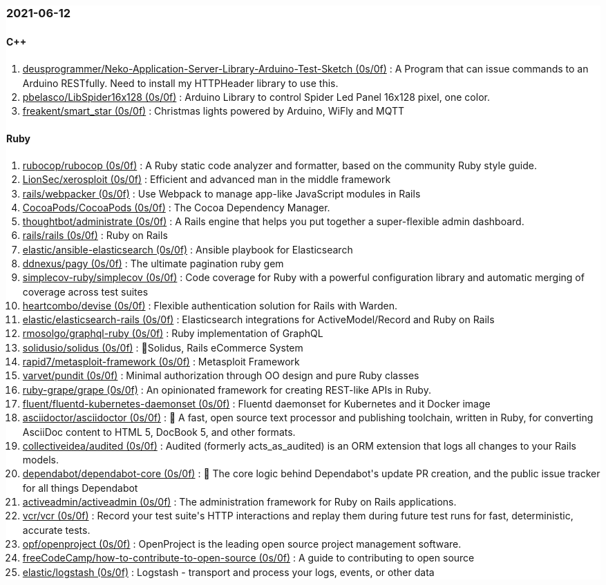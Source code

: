 ### 2021-06-12

#### C++
1. [deusprogrammer/Neko-Application-Server-Library-Arduino-Test-Sketch (0s/0f)](https://github.com/deusprogrammer/Neko-Application-Server-Library-Arduino-Test-Sketch) : A Program that can issue commands to an Arduino RESTfully. Need to install my HTTPHeader library to use this.
2. [pbelasco/LibSpider16x128 (0s/0f)](https://github.com/pbelasco/LibSpider16x128) : Arduino Library to control Spider Led Panel 16x128 pixel, one color.
3. [freakent/smart_star (0s/0f)](https://github.com/freakent/smart_star) : Christmas lights powered by Arduino, WiFly and MQTT

#### Ruby
1. [rubocop/rubocop (0s/0f)](https://github.com/rubocop/rubocop) : A Ruby static code analyzer and formatter, based on the community Ruby style guide.
2. [LionSec/xerosploit (0s/0f)](https://github.com/LionSec/xerosploit) : Efficient and advanced man in the middle framework
3. [rails/webpacker (0s/0f)](https://github.com/rails/webpacker) : Use Webpack to manage app-like JavaScript modules in Rails
4. [CocoaPods/CocoaPods (0s/0f)](https://github.com/CocoaPods/CocoaPods) : The Cocoa Dependency Manager.
5. [thoughtbot/administrate (0s/0f)](https://github.com/thoughtbot/administrate) : A Rails engine that helps you put together a super-flexible admin dashboard.
6. [rails/rails (0s/0f)](https://github.com/rails/rails) : Ruby on Rails
7. [elastic/ansible-elasticsearch (0s/0f)](https://github.com/elastic/ansible-elasticsearch) : Ansible playbook for Elasticsearch
8. [ddnexus/pagy (0s/0f)](https://github.com/ddnexus/pagy) : The ultimate pagination ruby gem
9. [simplecov-ruby/simplecov (0s/0f)](https://github.com/simplecov-ruby/simplecov) : Code coverage for Ruby with a powerful configuration library and automatic merging of coverage across test suites
10. [heartcombo/devise (0s/0f)](https://github.com/heartcombo/devise) : Flexible authentication solution for Rails with Warden.
11. [elastic/elasticsearch-rails (0s/0f)](https://github.com/elastic/elasticsearch-rails) : Elasticsearch integrations for ActiveModel/Record and Ruby on Rails
12. [rmosolgo/graphql-ruby (0s/0f)](https://github.com/rmosolgo/graphql-ruby) : Ruby implementation of GraphQL
13. [solidusio/solidus (0s/0f)](https://github.com/solidusio/solidus) : 🛒Solidus, Rails eCommerce System
14. [rapid7/metasploit-framework (0s/0f)](https://github.com/rapid7/metasploit-framework) : Metasploit Framework
15. [varvet/pundit (0s/0f)](https://github.com/varvet/pundit) : Minimal authorization through OO design and pure Ruby classes
16. [ruby-grape/grape (0s/0f)](https://github.com/ruby-grape/grape) : An opinionated framework for creating REST-like APIs in Ruby.
17. [fluent/fluentd-kubernetes-daemonset (0s/0f)](https://github.com/fluent/fluentd-kubernetes-daemonset) : Fluentd daemonset for Kubernetes and it Docker image
18. [asciidoctor/asciidoctor (0s/0f)](https://github.com/asciidoctor/asciidoctor) : 💎 A fast, open source text processor and publishing toolchain, written in Ruby, for converting AsciiDoc content to HTML 5, DocBook 5, and other formats.
19. [collectiveidea/audited (0s/0f)](https://github.com/collectiveidea/audited) : Audited (formerly acts_as_audited) is an ORM extension that logs all changes to your Rails models.
20. [dependabot/dependabot-core (0s/0f)](https://github.com/dependabot/dependabot-core) : 🤖 The core logic behind Dependabot's update PR creation, and the public issue tracker for all things Dependabot
21. [activeadmin/activeadmin (0s/0f)](https://github.com/activeadmin/activeadmin) : The administration framework for Ruby on Rails applications.
22. [vcr/vcr (0s/0f)](https://github.com/vcr/vcr) : Record your test suite's HTTP interactions and replay them during future test runs for fast, deterministic, accurate tests.
23. [opf/openproject (0s/0f)](https://github.com/opf/openproject) : OpenProject is the leading open source project management software.
24. [freeCodeCamp/how-to-contribute-to-open-source (0s/0f)](https://github.com/freeCodeCamp/how-to-contribute-to-open-source) : A guide to contributing to open source
25. [elastic/logstash (0s/0f)](https://github.com/elastic/logstash) : Logstash - transport and process your logs, events, or other data
